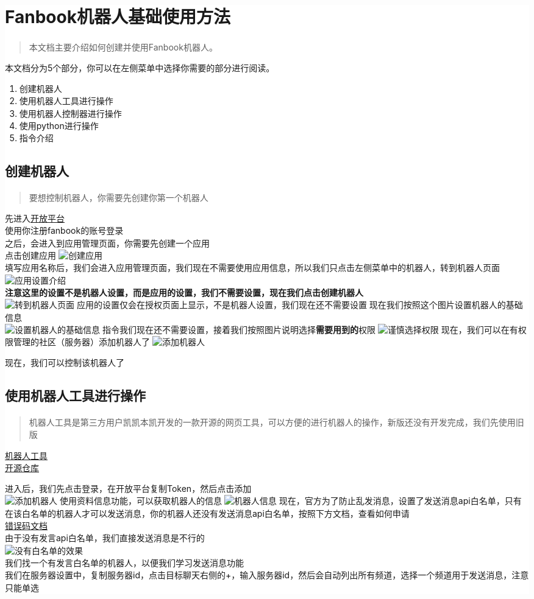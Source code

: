 # Fanbook机器人基础使用方法

> 本文档主要介绍如何创建并使用Fanbook机器人。  

本文档分为5个部分，你可以在左侧菜单中选择你需要的部分进行阅读。

1. 创建机器人  
2. 使用机器人工具进行操作  
3. 使用机器人控制器进行操作  
4. 使用python进行操作  
5. 指令介绍

## 创建机器人

> 要想控制机器人，你需要先创建你第一个机器人  

先进入[开放平台](https://open.fanbook.mobi/developers/manage/app)  
使用你注册fanbook的账号登录  
之后，会进入到应用管理页面，你需要先创建一个应用  
点击创建应用
![创建应用](https://fb-cdn.fanbook.cn/fanbook/app/files/chatroom/image/8464730e034e511aab8e4a7df98ea526.png)  
填写应用名称后，我们会进入应用管理页面，我们现在不需要使用应用信息，所以我们只点击左侧菜单中的机器人，转到机器人页面  
![应用设置介绍](https://fb-cdn.fanbook.cn/fanbook/app/files/chatroom/image/30d958f6d1e67b6ea497b6b42e88a68d.png)  
**注意这里的设置不是机器人设置，而是应用的设置，我们不需要设置，现在我们点击创建机器人**  
![转到机器人页面](https://fb-cdn.fanbook.cn/fanbook/app/files/chatroom/image/8e9c63c10cc54d37cc1cac8b032694e7.gif)
应用的设置仅会在授权页面上显示，不是机器人设置，我们现在还不需要设置
现在我们按照这个图片设置机器人的基础信息  
![设置机器人的基础信息](https://fb-cdn.fanbook.cn/fanbook/app/files/chatroom/image/bbcb3ca9b3a72ce448672c29558e5ba6.png)
指令我们现在还不需要设置，接着我们按照图片说明选择**需要用到的**权限
![谨慎选择权限](https://fb-cdn.fanbook.cn/fanbook/app/files/chatroom/image/6e6f93f38a3f6396ae240e439cbbbd1e.png)
现在，我们可以在有权限管理的社区（服务器）添加机器人了
![添加机器人](https://fb-cdn.fanbook.cn/fanbook/app/files/chatroom/image/c5dfd267b6bc6e2d8d41815beb3aab74.gif)

现在，我们可以控制该机器人了

## 使用机器人工具进行操作

> 机器人工具是第三方用户凯凯本凯开发的一款开源的网页工具，可以方便的进行机器人的操作，新版还没有开发完成，我们先使用旧版  

[机器人工具](https://fb-bot.starlight.work/)  
[开源仓库](https://github.com/Starlight-Dev-Team/fanbook-bot-tools)  

进入后，我们先点击登录，在开放平台复制Token，然后点击添加  
![添加机器人](https://fb-cdn.fanbook.cn/fanbook/app/files/chatroom/image/5e2f42e2e70a41b6f40566ad90b39187.gif)
使用资料信息功能，可以获取机器人的信息
![机器人信息](https://fb-cdn.fanbook.cn/fanbook/app/files/chatroom/image/7a9fa6cae4e5782d011863a5e806178d.png)
现在，官方为了防止乱发消息，设置了发送消息api白名单，只有在该白名单的机器人才可以发送消息，你的机器人还没有发送消息api白名单，按照下方文档，查看如何申请  
[错误码文档](http://docs.wdg.cloudns.ch/api%E9%94%99%E8%AF%AF%E7%A0%81/#%E6%9C%BA%E5%99%A8%E4%BA%BA%E6%B2%A1%E6%9C%89%E5%8F%91%E8%A8%80api%E7%99%BD%E5%90%8D%E5%8D%95-10002-limit-for-bot-send-per-1-second)  
由于没有发言api白名单，我们直接发送消息是不行的  
![没有白名单的效果](https://fb-cdn.fanbook.cn/fanbook/app/files/chatroom/image/89dfd8f38e421bd405e28b4286a0f3b8.gif)  
我们找一个有发言白名单的机器人，以便我们学习发送消息功能  
我们在服务器设置中，复制服务器id，点击目标聊天右侧的+，输入服务器id，然后会自动列出所有频道，选择一个频道用于发送消息，注意只能单选  
